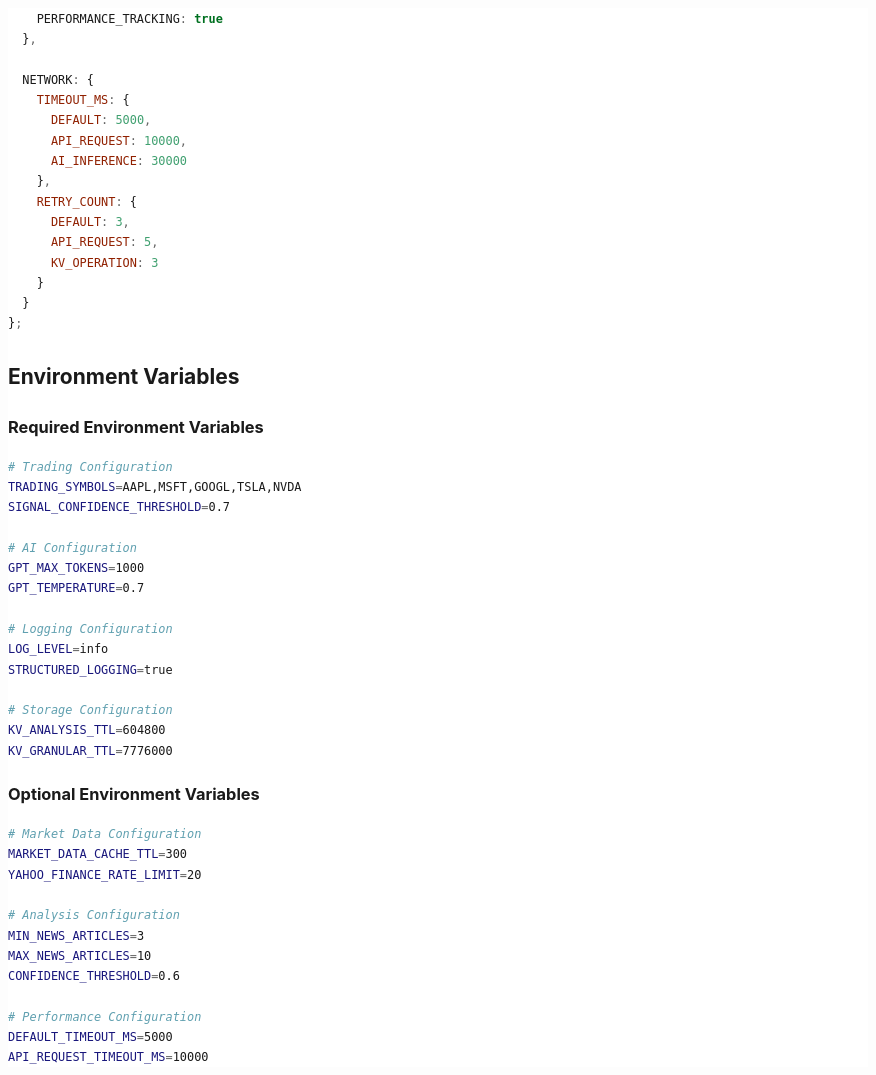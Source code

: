 ```javascript
    PERFORMANCE_TRACKING: true
  },

  NETWORK: {
    TIMEOUT_MS: {
      DEFAULT: 5000,
      API_REQUEST: 10000,
      AI_INFERENCE: 30000
    },
    RETRY_COUNT: {
      DEFAULT: 3,
      API_REQUEST: 5,
      KV_OPERATION: 3
    }
  }
};
```

## Environment Variables

### Required Environment Variables

```bash
# Trading Configuration
TRADING_SYMBOLS=AAPL,MSFT,GOOGL,TSLA,NVDA
SIGNAL_CONFIDENCE_THRESHOLD=0.7

# AI Configuration
GPT_MAX_TOKENS=1000
GPT_TEMPERATURE=0.7

# Logging Configuration
LOG_LEVEL=info
STRUCTURED_LOGGING=true

# Storage Configuration
KV_ANALYSIS_TTL=604800
KV_GRANULAR_TTL=7776000
```

### Optional Environment Variables

```bash
# Market Data Configuration
MARKET_DATA_CACHE_TTL=300
YAHOO_FINANCE_RATE_LIMIT=20

# Analysis Configuration
MIN_NEWS_ARTICLES=3
MAX_NEWS_ARTICLES=10
CONFIDENCE_THRESHOLD=0.6

# Performance Configuration
DEFAULT_TIMEOUT_MS=5000
API_REQUEST_TIMEOUT_MS=10000
```
